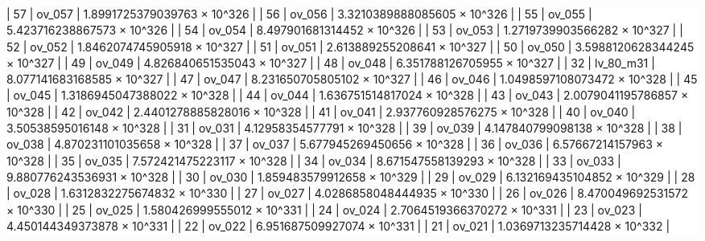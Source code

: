 | 57 | ov_057 | 1.8991725379039763 × 10^326 |
| 56 | ov_056 | 3.3210389888085605 × 10^326 |
| 55 | ov_055 | 5.423716238867573 × 10^326 |
| 54 | ov_054 | 8.497901681314452 × 10^326 |
| 53 | ov_053 | 1.2719739903566282 × 10^327 |
| 52 | ov_052 | 1.8462074745905918 × 10^327 |
| 51 | ov_051 | 2.613889255208641 × 10^327 |
| 50 | ov_050 | 3.5988120628344245 × 10^327 |
| 49 | ov_049 | 4.826840651535043 × 10^327 |
| 48 | ov_048 | 6.351788126705955 × 10^327 |
| 32 | lv_80_m31 | 8.077141683168585 × 10^327 |
| 47 | ov_047 | 8.231650705805102 × 10^327 |
| 46 | ov_046 | 1.0498597108073472 × 10^328 |
| 45 | ov_045 | 1.3186945047388022 × 10^328 |
| 44 | ov_044 | 1.636751514817024 × 10^328 |
| 43 | ov_043 | 2.0079041195786857 × 10^328 |
| 42 | ov_042 | 2.4401278885828016 × 10^328 |
| 41 | ov_041 | 2.937760928576275 × 10^328 |
| 40 | ov_040 | 3.50538595016148 × 10^328 |
| 31 | ov_031 | 4.12958354577791 × 10^328 |
| 39 | ov_039 | 4.147840799098138 × 10^328 |
| 38 | ov_038 | 4.870231101035658 × 10^328 |
| 37 | ov_037 | 5.677945269450656 × 10^328 |
| 36 | ov_036 | 6.57667214157963 × 10^328 |
| 35 | ov_035 | 7.572421475223117 × 10^328 |
| 34 | ov_034 | 8.671547558139293 × 10^328 |
| 33 | ov_033 | 9.880776243536931 × 10^328 |
| 30 | ov_030 | 1.859483579912658 × 10^329 |
| 29 | ov_029 | 6.132169435104852 × 10^329 |
| 28 | ov_028 | 1.6312832275674832 × 10^330 |
| 27 | ov_027 | 4.0286858048444935 × 10^330 |
| 26 | ov_026 | 8.470049692531572 × 10^330 |
| 25 | ov_025 | 1.580426999555012 × 10^331 |
| 24 | ov_024 | 2.7064519366370272 × 10^331 |
| 23 | ov_023 | 4.450144349373878 × 10^331 |
| 22 | ov_022 | 6.951687509927074 × 10^331 |
| 21 | ov_021 | 1.0369713235714428 × 10^332 |